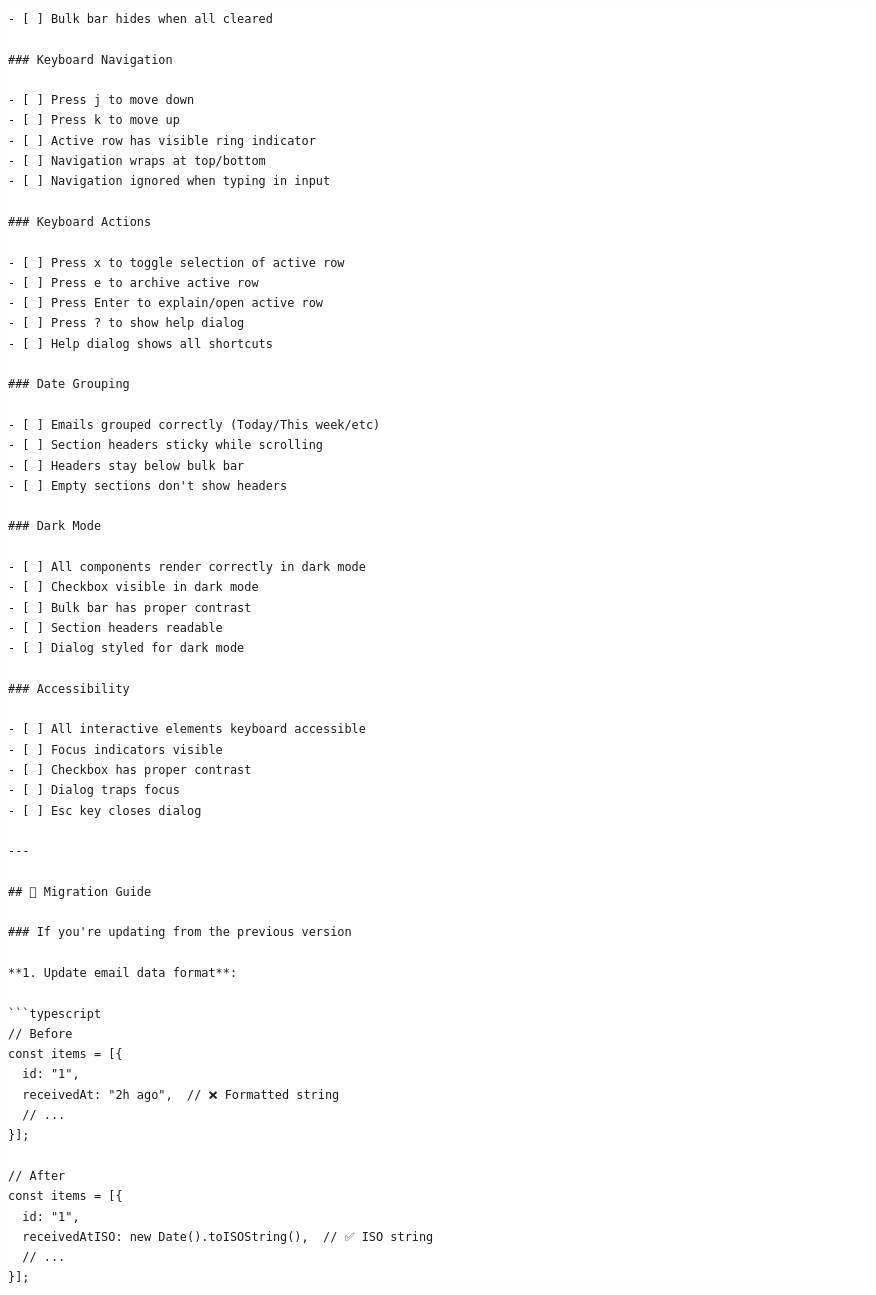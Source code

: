 ```tsx
- [ ] Bulk bar hides when all cleared

### Keyboard Navigation

- [ ] Press j to move down
- [ ] Press k to move up
- [ ] Active row has visible ring indicator
- [ ] Navigation wraps at top/bottom
- [ ] Navigation ignored when typing in input

### Keyboard Actions

- [ ] Press x to toggle selection of active row
- [ ] Press e to archive active row
- [ ] Press Enter to explain/open active row
- [ ] Press ? to show help dialog
- [ ] Help dialog shows all shortcuts

### Date Grouping

- [ ] Emails grouped correctly (Today/This week/etc)
- [ ] Section headers sticky while scrolling
- [ ] Headers stay below bulk bar
- [ ] Empty sections don't show headers

### Dark Mode

- [ ] All components render correctly in dark mode
- [ ] Checkbox visible in dark mode
- [ ] Bulk bar has proper contrast
- [ ] Section headers readable
- [ ] Dialog styled for dark mode

### Accessibility

- [ ] All interactive elements keyboard accessible
- [ ] Focus indicators visible
- [ ] Checkbox has proper contrast
- [ ] Dialog traps focus
- [ ] Esc key closes dialog

---

## 🔄 Migration Guide

### If you're updating from the previous version

**1. Update email data format**:

```typescript
// Before
const items = [{
  id: "1",
  receivedAt: "2h ago",  // ❌ Formatted string
  // ...
}];

// After
const items = [{
  id: "1",
  receivedAtISO: new Date().toISOString(),  // ✅ ISO string
  // ...
}];
```